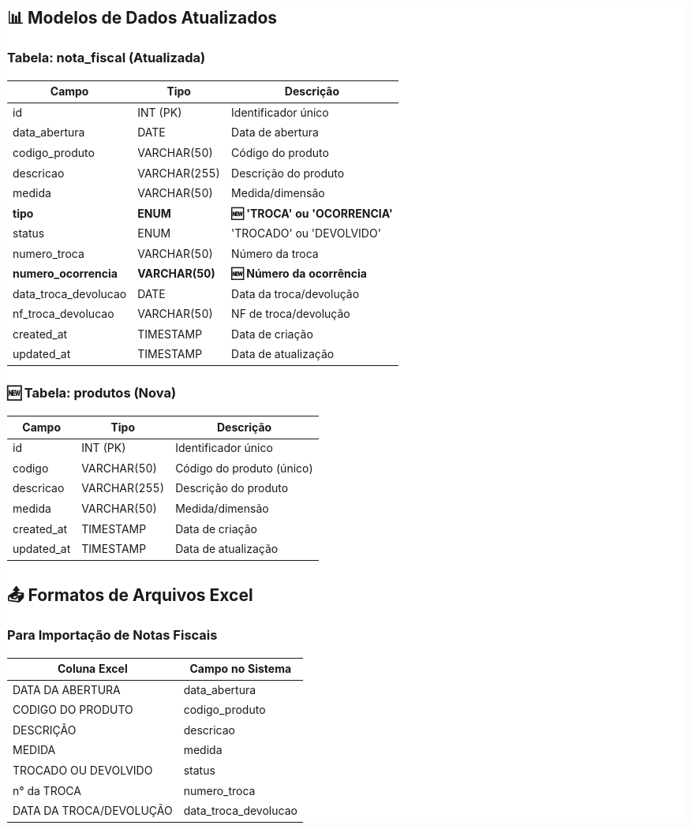 ## 📊 Modelos de Dados Atualizados

### Tabela: nota_fiscal (Atualizada)

| Campo | Tipo | Descrição |
|-------|------|-----------|
| id | INT (PK) | Identificador único |
| data_abertura | DATE | Data de abertura |
| codigo_produto | VARCHAR(50) | Código do produto |
| descricao | VARCHAR(255) | Descrição do produto |
| medida | VARCHAR(50) | Medida/dimensão |
| **tipo** | **ENUM** | **🆕 'TROCA' ou 'OCORRENCIA'** |
| status | ENUM | 'TROCADO' ou 'DEVOLVIDO' |
| numero_troca | VARCHAR(50) | Número da troca |
| **numero_ocorrencia** | **VARCHAR(50)** | **🆕 Número da ocorrência** |
| data_troca_devolucao | DATE | Data da troca/devolução |
| nf_troca_devolucao | VARCHAR(50) | NF de troca/devolução |
| created_at | TIMESTAMP | Data de criação |
| updated_at | TIMESTAMP | Data de atualização |

### 🆕 Tabela: produtos (Nova)

| Campo | Tipo | Descrição |
|-------|------|-----------|
| id | INT (PK) | Identificador único |
| codigo | VARCHAR(50) | Código do produto (único) |
| descricao | VARCHAR(255) | Descrição do produto |
| medida | VARCHAR(50) | Medida/dimensão |
| created_at | TIMESTAMP | Data de criação |
| updated_at | TIMESTAMP | Data de atualização |

## 📤 Formatos de Arquivos Excel

### Para Importação de Notas Fiscais

| Coluna Excel | Campo no Sistema |
|--------------|------------------|
| DATA DA ABERTURA | data_abertura |
| CODIGO DO PRODUTO | codigo_produto |
| DESCRIÇÃO | descricao |
| MEDIDA | medida |
| TROCADO OU DEVOLVIDO | status |
| n° da TROCA | numero_troca |
| DATA DA TROCA/DEVOLUÇÃO | data_troca_devolucao |